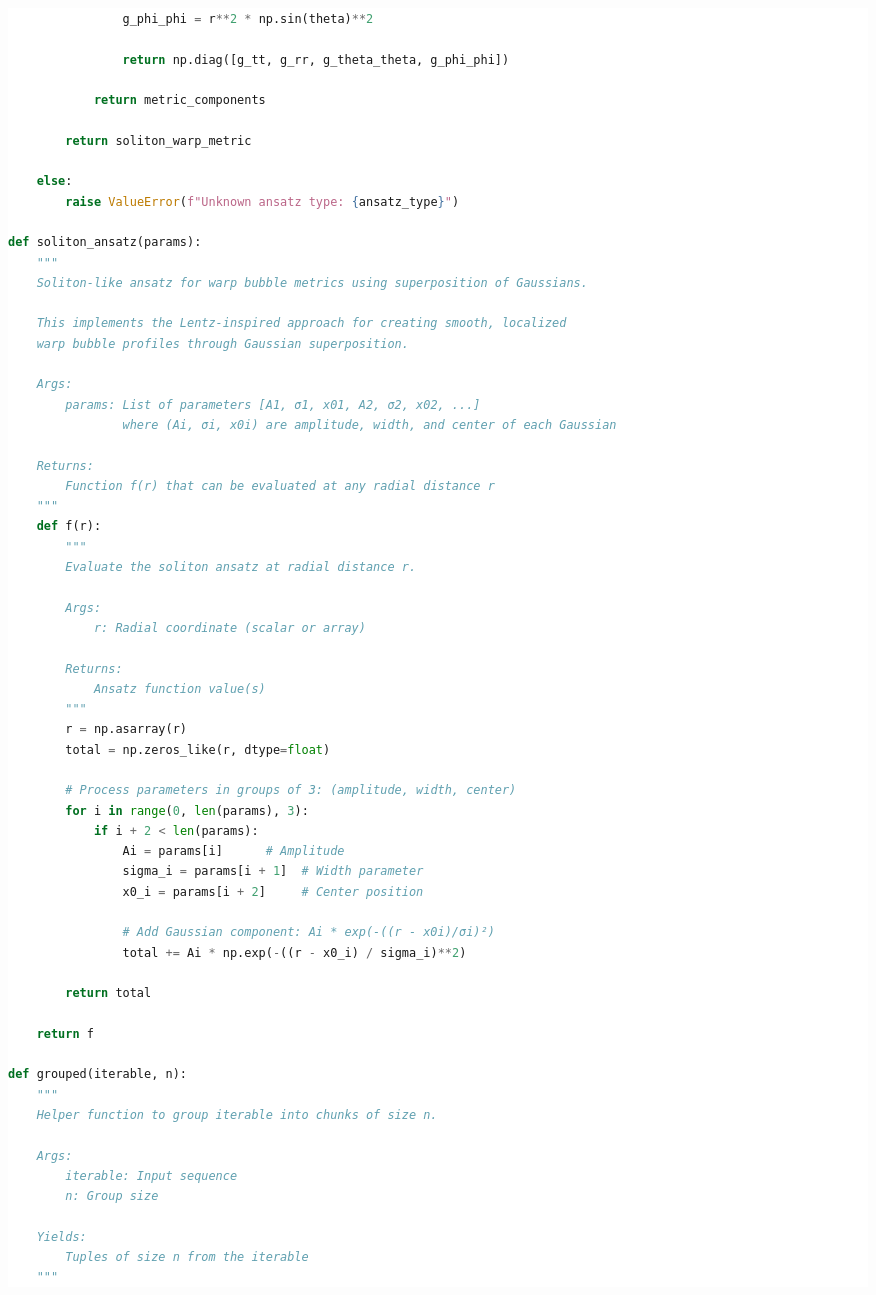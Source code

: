 ```C:\Users\echo_\Code\asciimath\lqg-anec-framework\src\metric_ansatz_development.py
                g_phi_phi = r**2 * np.sin(theta)**2
                
                return np.diag([g_tt, g_rr, g_theta_theta, g_phi_phi])
            
            return metric_components
        
        return soliton_warp_metric
    
    else:
        raise ValueError(f"Unknown ansatz type: {ansatz_type}")

def soliton_ansatz(params):
    """
    Soliton-like ansatz for warp bubble metrics using superposition of Gaussians.
    
    This implements the Lentz-inspired approach for creating smooth, localized
    warp bubble profiles through Gaussian superposition.
    
    Args:
        params: List of parameters [A1, σ1, x01, A2, σ2, x02, ...]
                where (Ai, σi, x0i) are amplitude, width, and center of each Gaussian
                
    Returns:
        Function f(r) that can be evaluated at any radial distance r
    """
    def f(r):
        """
        Evaluate the soliton ansatz at radial distance r.
        
        Args:
            r: Radial coordinate (scalar or array)
            
        Returns:
            Ansatz function value(s)
        """
        r = np.asarray(r)
        total = np.zeros_like(r, dtype=float)
        
        # Process parameters in groups of 3: (amplitude, width, center)
        for i in range(0, len(params), 3):
            if i + 2 < len(params):
                Ai = params[i]      # Amplitude
                sigma_i = params[i + 1]  # Width parameter
                x0_i = params[i + 2]     # Center position
                
                # Add Gaussian component: Ai * exp(-((r - x0i)/σi)²)
                total += Ai * np.exp(-((r - x0_i) / sigma_i)**2)
        
        return total
    
    return f

def grouped(iterable, n):
    """
    Helper function to group iterable into chunks of size n.
    
    Args:
        iterable: Input sequence
        n: Group size
        
    Yields:
        Tuples of size n from the iterable
    """
```